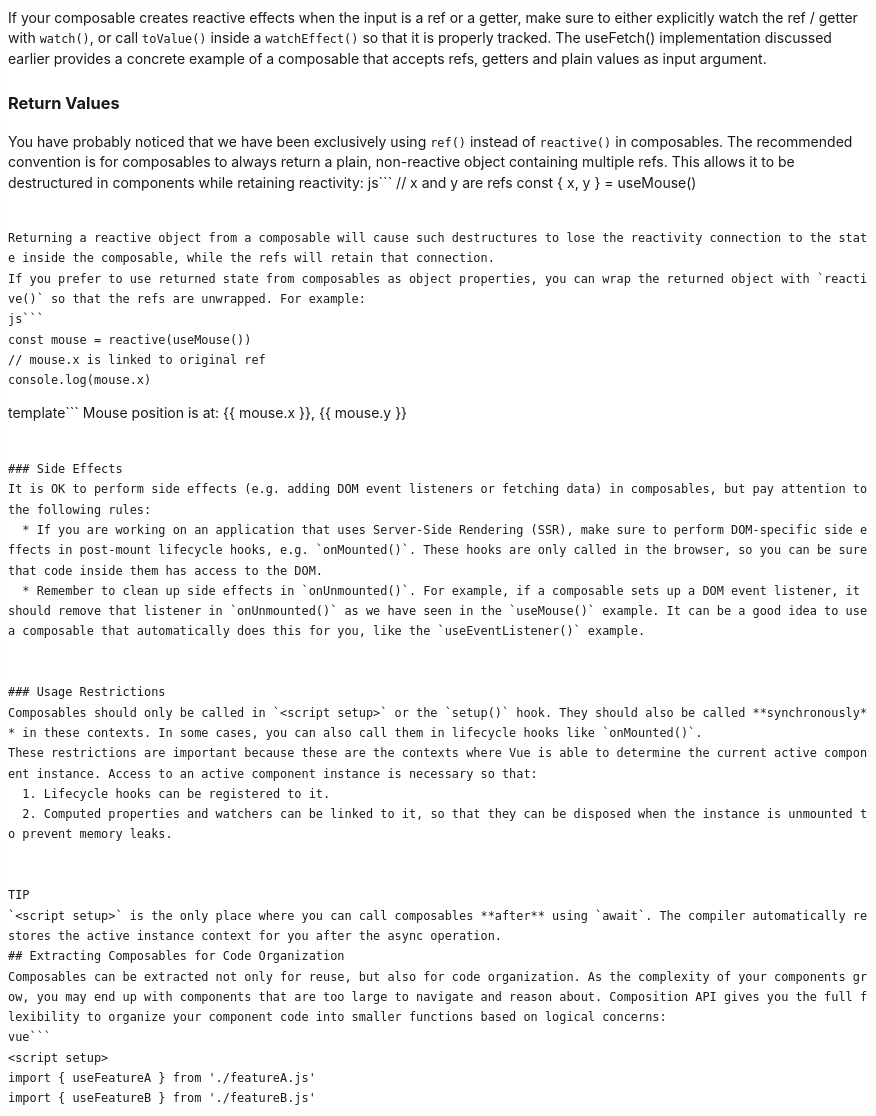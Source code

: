 If your composable creates reactive effects when the input is a ref or a getter, make sure to either explicitly watch the ref / getter with `watch()`, or call `toValue()` inside a `watchEffect()` so that it is properly tracked.
The useFetch() implementation discussed earlier provides a concrete example of a composable that accepts refs, getters and plain values as input argument.
### Return Values ​
You have probably noticed that we have been exclusively using `ref()` instead of `reactive()` in composables. The recommended convention is for composables to always return a plain, non-reactive object containing multiple refs. This allows it to be destructured in components while retaining reactivity:
js```
// x and y are refs
const { x, y } = useMouse()
```

Returning a reactive object from a composable will cause such destructures to lose the reactivity connection to the state inside the composable, while the refs will retain that connection.
If you prefer to use returned state from composables as object properties, you can wrap the returned object with `reactive()` so that the refs are unwrapped. For example:
js```
const mouse = reactive(useMouse())
// mouse.x is linked to original ref
console.log(mouse.x)
```

template```
Mouse position is at: {{ mouse.x }}, {{ mouse.y }}
```

### Side Effects ​
It is OK to perform side effects (e.g. adding DOM event listeners or fetching data) in composables, but pay attention to the following rules:
  * If you are working on an application that uses Server-Side Rendering (SSR), make sure to perform DOM-specific side effects in post-mount lifecycle hooks, e.g. `onMounted()`. These hooks are only called in the browser, so you can be sure that code inside them has access to the DOM.
  * Remember to clean up side effects in `onUnmounted()`. For example, if a composable sets up a DOM event listener, it should remove that listener in `onUnmounted()` as we have seen in the `useMouse()` example. It can be a good idea to use a composable that automatically does this for you, like the `useEventListener()` example.


### Usage Restrictions ​
Composables should only be called in `<script setup>` or the `setup()` hook. They should also be called **synchronously** in these contexts. In some cases, you can also call them in lifecycle hooks like `onMounted()`.
These restrictions are important because these are the contexts where Vue is able to determine the current active component instance. Access to an active component instance is necessary so that:
  1. Lifecycle hooks can be registered to it.
  2. Computed properties and watchers can be linked to it, so that they can be disposed when the instance is unmounted to prevent memory leaks.


TIP
`<script setup>` is the only place where you can call composables **after** using `await`. The compiler automatically restores the active instance context for you after the async operation.
## Extracting Composables for Code Organization ​
Composables can be extracted not only for reuse, but also for code organization. As the complexity of your components grow, you may end up with components that are too large to navigate and reason about. Composition API gives you the full flexibility to organize your component code into smaller functions based on logical concerns:
vue```
<script setup>
import { useFeatureA } from './featureA.js'
import { useFeatureB } from './featureB.js'
```